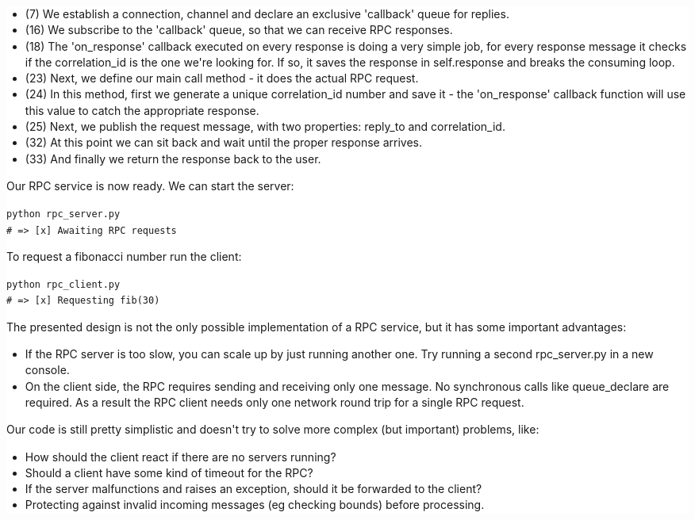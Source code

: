 -   (7) We establish a connection, channel and declare an exclusive
    'callback' queue for replies.
-   (16) We subscribe to the 'callback' queue, so that we can receive
    RPC responses.
-   (18) The 'on\_response' callback executed on every response is doing
    a very simple job, for every response message it checks if the
    correlation\_id is the one we're looking for. If so, it saves the
    response in self.response and breaks the consuming loop.
-   (23) Next, we define our main call method - it does the actual RPC
    request.
-   (24) In this method, first we generate a unique correlation\_id
    number and save it - the 'on\_response' callback function will use
    this value to catch the appropriate response.
-   (25) Next, we publish the request message, with two properties:
    reply\_to and correlation\_id.
-   (32) At this point we can sit back and wait until the proper
    response arrives.
-   (33) And finally we return the response back to the user.

Our RPC service is now ready. We can start the server:

``` {.lang-bash .hljs}
python rpc_server.py
# => [x] Awaiting RPC requests
```

To request a fibonacci number run the client:

``` {.lang-python .hljs}
python rpc_client.py
# => [x] Requesting fib(30)
```

The presented design is not the only possible implementation of a RPC
service, but it has some important advantages:

-   If the RPC server is too slow, you can scale up by just running
    another one. Try running a second rpc\_server.py in a new console.
-   On the client side, the RPC requires sending and receiving only one
    message. No synchronous calls like queue\_declare are required. As a
    result the RPC client needs only one network round trip for a single
    RPC request.

Our code is still pretty simplistic and doesn't try to solve more
complex (but important) problems, like:

-   How should the client react if there are no servers running?
-   Should a client have some kind of timeout for the RPC?
-   If the server malfunctions and raises an exception, should it be
    forwarded to the client?
-   Protecting against invalid incoming messages (eg checking bounds)
    before processing.

